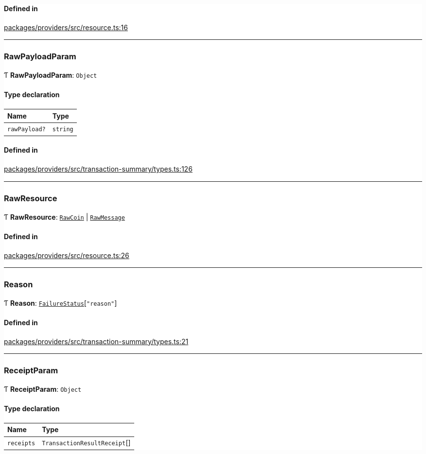 #### Defined in

[packages/providers/src/resource.ts:16](https://github.com/FuelLabs/fuels-ts/blob/b7073a1e/packages/providers/src/resource.ts#L16)

___

### RawPayloadParam

Ƭ **RawPayloadParam**: `Object`

#### Type declaration

| Name | Type |
| :------ | :------ |
| `rawPayload?` | `string` |

#### Defined in

[packages/providers/src/transaction-summary/types.ts:126](https://github.com/FuelLabs/fuels-ts/blob/b7073a1e/packages/providers/src/transaction-summary/types.ts#L126)

___

### RawResource

Ƭ **RawResource**: [`RawCoin`](/api/Providers/index.md#rawcoin) \| [`RawMessage`](/api/Providers/index.md#rawmessage)

#### Defined in

[packages/providers/src/resource.ts:26](https://github.com/FuelLabs/fuels-ts/blob/b7073a1e/packages/providers/src/resource.ts#L26)

___

### Reason

Ƭ **Reason**: [`FailureStatus`](/api/Providers/index.md#failurestatus)[``"reason"``]

#### Defined in

[packages/providers/src/transaction-summary/types.ts:21](https://github.com/FuelLabs/fuels-ts/blob/b7073a1e/packages/providers/src/transaction-summary/types.ts#L21)

___

### ReceiptParam

Ƭ **ReceiptParam**: `Object`

#### Type declaration

| Name | Type |
| :------ | :------ |
| `receipts` | `TransactionResultReceipt`[] |
